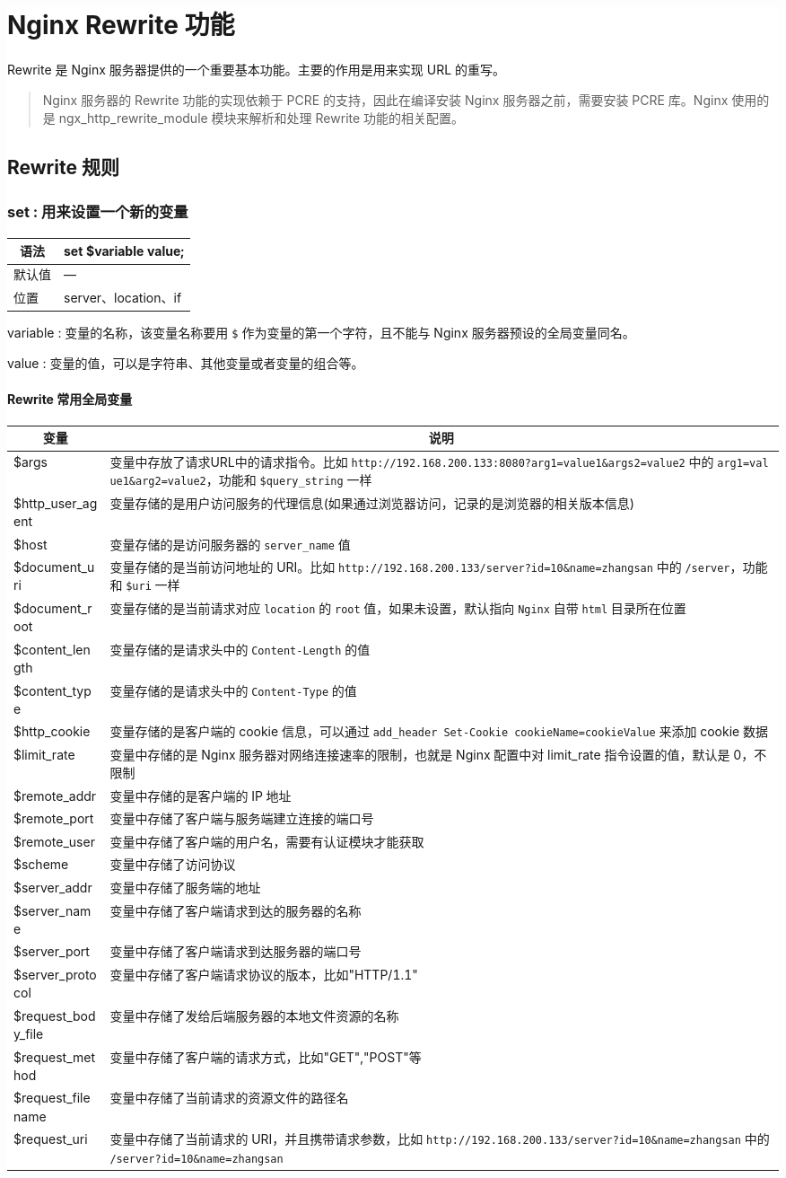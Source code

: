 # Nginx Rewrite 功能

Rewrite 是 Nginx 服务器提供的一个重要基本功能。主要的作用是用来实现 URL 的重写。

> Nginx 服务器的 Rewrite 功能的实现依赖于 PCRE 的支持，因此在编译安装 Nginx 服务器之前，需要安装 PCRE 库。Nginx 使用的是 ngx_http_rewrite_module 模块来解析和处理 Rewrite 功能的相关配置。

## Rewrite 规则

### set : 用来设置一个新的变量

| 语法   | set $variable value; |
| ------ | -------------------- |
| 默认值 | —                    |
| 位置   | server、location、if |

variable : 变量的名称，该变量名称要用 `$` 作为变量的第一个字符，且不能与 Nginx 服务器预设的全局变量同名。

value : 变量的值，可以是字符串、其他变量或者变量的组合等。

#### Rewrite 常用全局变量

| 变量               | 说明                                                         |
| ------------------ | ------------------------------------------------------------ |
| $args              | 变量中存放了请求URL中的请求指令。比如 `http://192.168.200.133:8080?arg1=value1&args2=value2` 中的 `arg1=value1&arg2=value2`，功能和 `$query_string` 一样 |
| $http_user_agent   | 变量存储的是用户访问服务的代理信息(如果通过浏览器访问，记录的是浏览器的相关版本信息) |
| $host              | 变量存储的是访问服务器的 `server_name` 值                        |
| $document_uri      | 变量存储的是当前访问地址的 URI。比如 `http://192.168.200.133/server?id=10&name=zhangsan` 中的 `/server`，功能和 `$uri` 一样 |
| $document_root     | 变量存储的是当前请求对应 `location` 的 `root` 值，如果未设置，默认指向 `Nginx` 自带 `html` 目录所在位置 |
| $content_length    | 变量存储的是请求头中的 `Content-Length` 的值                     |
| $content_type      | 变量存储的是请求头中的 `Content-Type` 的值                       |
| $http_cookie       | 变量存储的是客户端的 cookie 信息，可以通过 `add_header Set-Cookie cookieName=cookieValue` 来添加 cookie 数据 |
| $limit_rate        | 变量中存储的是 Nginx 服务器对网络连接速率的限制，也就是 Nginx 配置中对 limit_rate 指令设置的值，默认是 0，不限制 |
| $remote_addr       | 变量中存储的是客户端的 IP 地址                                 |
| $remote_port       | 变量中存储了客户端与服务端建立连接的端口号                   |
| $remote_user       | 变量中存储了客户端的用户名，需要有认证模块才能获取           |
| $scheme            | 变量中存储了访问协议                                         |
| $server_addr       | 变量中存储了服务端的地址                                     |
| $server_name       | 变量中存储了客户端请求到达的服务器的名称                     |
| $server_port       | 变量中存储了客户端请求到达服务器的端口号                     |
| $server_protocol   | 变量中存储了客户端请求协议的版本，比如"HTTP/1.1"             |
| $request_body_file | 变量中存储了发给后端服务器的本地文件资源的名称               |
| $request_method    | 变量中存储了客户端的请求方式，比如"GET","POST"等             |
| $request_filename  | 变量中存储了当前请求的资源文件的路径名                       |
| $request_uri       | 变量中存储了当前请求的 URI，并且携带请求参数，比如 `http://192.168.200.133/server?id=10&name=zhangsan` 中的 `/server?id=10&name=zhangsan` |
